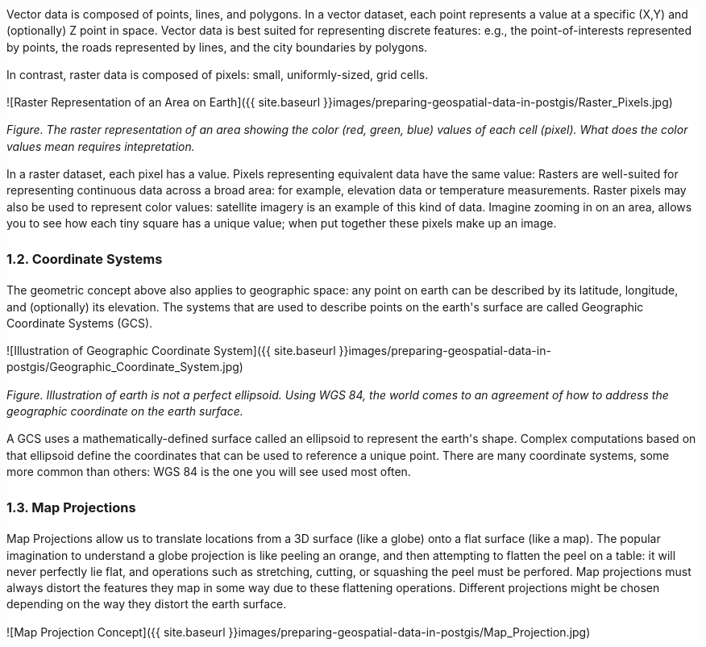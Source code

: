 Vector data is composed of points, lines, and polygons.
In a vector dataset, each point represents a value at a specific (X,Y) and (optionally) Z point in space.
Vector data is best suited for representing discrete features:
e.g., the point-of-interests represented by points, the roads represented by lines, and the city boundaries by polygons.

In contrast, raster data is composed of pixels: small, uniformly-sized, grid cells.

![Raster Representation of an Area on Earth]({{ site.baseurl }}images/preparing-geospatial-data-in-postgis/Raster_Pixels.jpg)

*Figure. The raster representation of an area showing the color (red, green, blue) values of each cell (pixel). What does the color values mean requires intepretation.*

In a raster dataset, each pixel has a value. Pixels representing equivalent data have the same value:
Rasters are well-suited for representing continuous data across a broad area: for example, elevation data or temperature measurements.
Raster pixels may also be used to represent color values: satellite imagery is an example of this kind of data.
Imagine zooming in on an area, allows you to see how each tiny square has a unique value;
when put together these pixels make up an image.

###  1.2. <a name='CoordinateSystems'></a>Coordinate Systems
The geometric concept above also applies to geographic space:
any point on earth can be described by its latitude, longitude, and (optionally) its elevation.
The systems that are used to describe points on the earth's surface are called Geographic Coordinate Systems (GCS).

![Illustration of Geographic Coordinate System]({{ site.baseurl }}images/preparing-geospatial-data-in-postgis/Geographic_Coordinate_System.jpg)

*Figure. Illustration of earth is not a perfect ellipsoid. Using WGS 84, the world comes to an agreement of how to address the geographic coordinate on the earth surface.*

A GCS uses a mathematically-defined surface called an ellipsoid to represent the earth's shape.
Complex computations based on that ellipsoid define the coordinates that can be used to reference a unique point.
There are many coordinate systems, some more common than others: WGS 84 is the one you will see used most often.

###  1.3. <a name='MapProjections'></a>Map Projections
Map Projections allow us to translate locations from a 3D surface (like a globe) onto a flat surface (like a map).
The popular imagination to understand a globe projection is like peeling an orange,
and then attempting to flatten the peel on a table: it will never perfectly lie flat,
and operations such as stretching, cutting, or squashing the peel must be perfored.
Map projections must always distort the features they map in some way due to these flattening operations.
Different projections might be chosen depending on the way they distort the earth surface.

![Map Projection Concept]({{ site.baseurl }}images/preparing-geospatial-data-in-postgis/Map_Projection.jpg)
